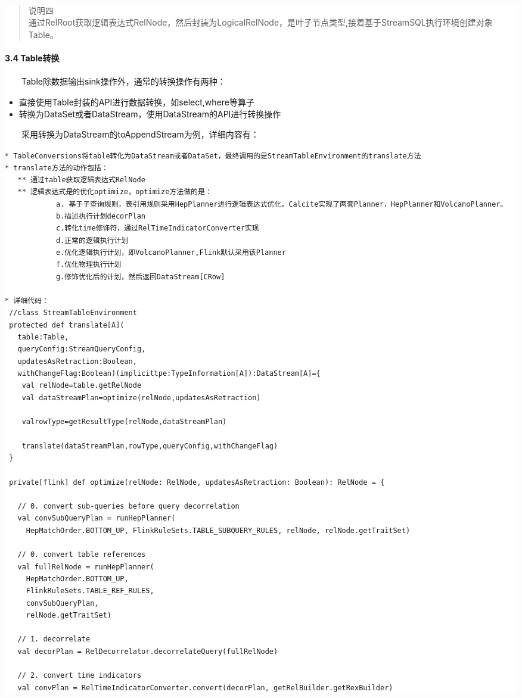 >说明四  
通过RelRoot获取逻辑表达式RelNode，然后封装为LogicalRelNode，是叶子节点类型,接着基于StreamSQL执行环境创建对象Table。  

#### 3.4 Table转换
&emsp;&emsp;Table除数据输出sink操作外，通常的转换操作有两种：
* 直接使用Table封装的API进行数据转换，如select,where等算子
* 转换为DataSet或者DataStream，使用DataStream的API进行转换操作

&emsp;&emsp;采用转换为DataStream的toAppendStream为例，详细内容有：  

    * TableConversions将table转化为DataStream或者DataSet，最终调用的是StreamTableEnvironment的translate方法  
    * translate方法的动作包括：  
       ** 通过table获取逻辑表达式RelNode  
       ** 逻辑表达式是的优化optimize，optimize方法做的是：  
                a. 基于子查询规则，表引用规则采用HepPlanner进行逻辑表达式优化。Calcite实现了两套Planner，HepPlanner和VolcanoPlanner。  
                b.描述执行计划decorPlan  
                c.转化time修饰符，通过RelTimeIndicatorConverter实现  
                d.正常的逻辑执行计划  
                e.优化逻辑执行计划，即VolcanoPlanner,Flink默认采用该Planner  
                f.优化物理执行计划  
                g.修饰优化后的计划，然后返回DataStream[CRow]  

    * 详细代码：
     //class StreamTableEnvironment
     protected def translate[A](
       table:Table,
       queryConfig:StreamQueryConfig,
       updatesAsRetraction:Boolean,
       withChangeFlag:Boolean)(implicittpe:TypeInformation[A]):DataStream[A]={
        val relNode=table.getRelNode
        val dataStreamPlan=optimize(relNode,updatesAsRetraction)  

        valrowType=getResultType(relNode,dataStreamPlan)

        translate(dataStreamPlan,rowType,queryConfig,withChangeFlag)
     }

     private[flink] def optimize(relNode: RelNode, updatesAsRetraction: Boolean): RelNode = {

       // 0. convert sub-queries before query decorrelation
       val convSubQueryPlan = runHepPlanner(
         HepMatchOrder.BOTTOM_UP, FlinkRuleSets.TABLE_SUBQUERY_RULES, relNode, relNode.getTraitSet)

       // 0. convert table references
       val fullRelNode = runHepPlanner(
         HepMatchOrder.BOTTOM_UP,
         FlinkRuleSets.TABLE_REF_RULES,
         convSubQueryPlan,
         relNode.getTraitSet)

       // 1. decorrelate
       val decorPlan = RelDecorrelator.decorrelateQuery(fullRelNode)

       // 2. convert time indicators
       val convPlan = RelTimeIndicatorConverter.convert(decorPlan, getRelBuilder.getRexBuilder)

